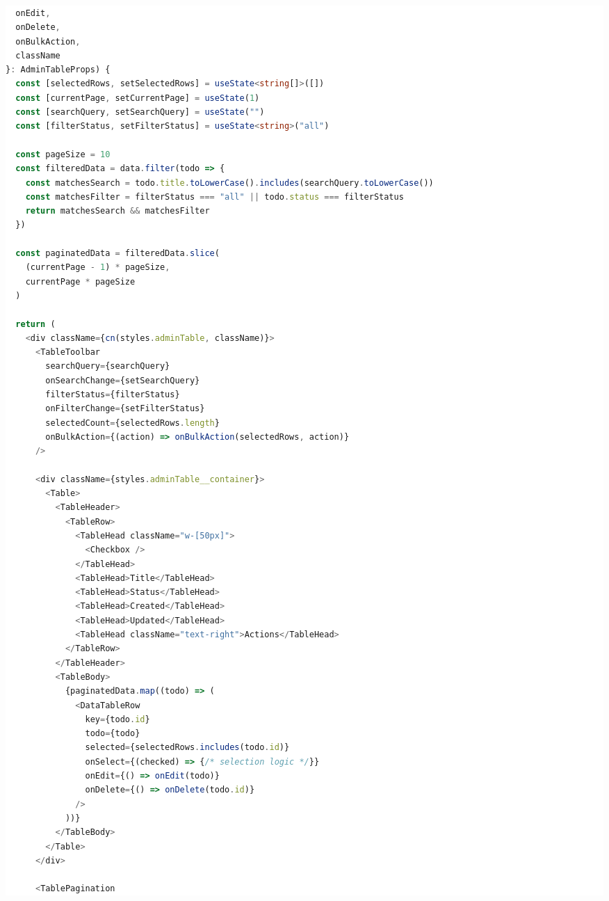 ```typescript
  onEdit,
  onDelete,
  onBulkAction,
  className
}: AdminTableProps) {
  const [selectedRows, setSelectedRows] = useState<string[]>([])
  const [currentPage, setCurrentPage] = useState(1)
  const [searchQuery, setSearchQuery] = useState("")
  const [filterStatus, setFilterStatus] = useState<string>("all")

  const pageSize = 10
  const filteredData = data.filter(todo => {
    const matchesSearch = todo.title.toLowerCase().includes(searchQuery.toLowerCase())
    const matchesFilter = filterStatus === "all" || todo.status === filterStatus
    return matchesSearch && matchesFilter
  })

  const paginatedData = filteredData.slice(
    (currentPage - 1) * pageSize,
    currentPage * pageSize
  )

  return (
    <div className={cn(styles.adminTable, className)}>
      <TableToolbar
        searchQuery={searchQuery}
        onSearchChange={setSearchQuery}
        filterStatus={filterStatus}
        onFilterChange={setFilterStatus}
        selectedCount={selectedRows.length}
        onBulkAction={(action) => onBulkAction(selectedRows, action)}
      />

      <div className={styles.adminTable__container}>
        <Table>
          <TableHeader>
            <TableRow>
              <TableHead className="w-[50px]">
                <Checkbox />
              </TableHead>
              <TableHead>Title</TableHead>
              <TableHead>Status</TableHead>
              <TableHead>Created</TableHead>
              <TableHead>Updated</TableHead>
              <TableHead className="text-right">Actions</TableHead>
            </TableRow>
          </TableHeader>
          <TableBody>
            {paginatedData.map((todo) => (
              <DataTableRow
                key={todo.id}
                todo={todo}
                selected={selectedRows.includes(todo.id)}
                onSelect={(checked) => {/* selection logic */}}
                onEdit={() => onEdit(todo)}
                onDelete={() => onDelete(todo.id)}
              />
            ))}
          </TableBody>
        </Table>
      </div>

      <TablePagination
```
